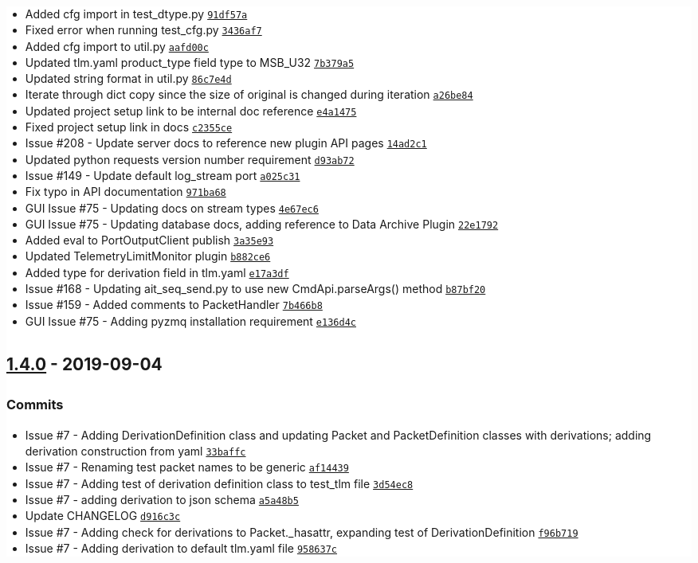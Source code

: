 - Added cfg import in test_dtype.py [`91df57a`](https://github.com/NASA-AMMOS/AIT-Core/commit/91df57abc3213219f310c7645c81f76b48a7c8f8)
- Fixed error when running test_cfg.py [`3436af7`](https://github.com/NASA-AMMOS/AIT-Core/commit/3436af7fe2604a222eed43871a61bab8a18b1d7c)
- Added cfg import to util.py [`aafd00c`](https://github.com/NASA-AMMOS/AIT-Core/commit/aafd00c388853b5429b6df7113259339d6dda61b)
- Updated tlm.yaml product_type field type to MSB_U32 [`7b379a5`](https://github.com/NASA-AMMOS/AIT-Core/commit/7b379a586f3b96cd7186b8079a910f566596fbc5)
- Updated string format in util.py [`86c7e4d`](https://github.com/NASA-AMMOS/AIT-Core/commit/86c7e4d5a61f4241597ec8263c4eb75fac475413)
- Iterate through dict copy since the size of original is changed during iteration [`a26be84`](https://github.com/NASA-AMMOS/AIT-Core/commit/a26be84ccfaa0a37b0b3c4fb6a1d15e865d6fb82)
- Updated project setup link to be internal doc reference [`e4a1475`](https://github.com/NASA-AMMOS/AIT-Core/commit/e4a1475f03a5130754c5b9bd2c0ab9f16f730a78)
- Fixed project setup link in docs [`c2355ce`](https://github.com/NASA-AMMOS/AIT-Core/commit/c2355ce6551019f816a9de17ade7900045ebaa06)
- Issue #208 - Update server docs to reference new plugin API pages [`14ad2c1`](https://github.com/NASA-AMMOS/AIT-Core/commit/14ad2c193995b43af10fadf8e2a3bc169cd4d079)
- Updated python requests version number requirement [`d93ab72`](https://github.com/NASA-AMMOS/AIT-Core/commit/d93ab7249967b7db3ee6ed90bbd521fdcc56b3ae)
- Issue #149 - Update default log_stream port [`a025c31`](https://github.com/NASA-AMMOS/AIT-Core/commit/a025c317e3dd50d9129c86101016f27961a48554)
- Fix typo in API documentation [`971ba68`](https://github.com/NASA-AMMOS/AIT-Core/commit/971ba688a13381dded93e3edb57c5eb47fb17d62)
- GUI Issue #75 - Updating docs on stream types [`4e67ec6`](https://github.com/NASA-AMMOS/AIT-Core/commit/4e67ec668e9041477de6cb04d2cc281d85995f39)
- GUI Issue #75 - Updating database docs, adding reference to Data Archive Plugin [`22e1792`](https://github.com/NASA-AMMOS/AIT-Core/commit/22e17928697c61c9d8da38aadcd7ccfabfeb3f30)
- Added eval to PortOutputClient publish [`3a35e93`](https://github.com/NASA-AMMOS/AIT-Core/commit/3a35e937a040c829174958596bedfa875bdf5e20)
- Updated TelemetryLimitMonitor plugin [`b882ce6`](https://github.com/NASA-AMMOS/AIT-Core/commit/b882ce6f4ffdab01fb3a595a335341368bb95400)
- Added type for derivation field in tlm.yaml [`e17a3df`](https://github.com/NASA-AMMOS/AIT-Core/commit/e17a3dff462d081f05e329a79ef18c532f577603)
- Issue #168 - Updating ait_seq_send.py to use new CmdApi.parseArgs() method [`b87bf20`](https://github.com/NASA-AMMOS/AIT-Core/commit/b87bf207891c64eb4057f8b041beb03581b88c82)
- Issue #159 - Added comments to PacketHandler [`7b466b8`](https://github.com/NASA-AMMOS/AIT-Core/commit/7b466b868644ad4eb60e7520253e711629cf1bc1)
- GUI Issue #75 - Adding pyzmq installation requirement [`e136d4c`](https://github.com/NASA-AMMOS/AIT-Core/commit/e136d4cd251d20ba9321a4f138122953915ba36b)

## [1.4.0](https://github.com/NASA-AMMOS/AIT-Core/compare/1.3.0...1.4.0) - 2019-09-04

### Commits

- Issue #7 - Adding DerivationDefinition class and updating Packet and PacketDefinition classes with derivations; adding derivation construction from yaml [`33baffc`](https://github.com/NASA-AMMOS/AIT-Core/commit/33baffcf390ce7c63930b47e8aeb81c3c850c4a7)
- Issue #7 - Renaming test packet names to be generic [`af14439`](https://github.com/NASA-AMMOS/AIT-Core/commit/af14439a9922ccecfa08de6c359516602e92c633)
- Issue #7 - Adding test of derivation definition class to test_tlm file [`3d54ec8`](https://github.com/NASA-AMMOS/AIT-Core/commit/3d54ec88c0c9837621e310b7c7e73e2079e39ff1)
- Issue #7 - adding derivation to json schema [`a5a48b5`](https://github.com/NASA-AMMOS/AIT-Core/commit/a5a48b52adca1e14b244dcd70780012ad101dd21)
- Update CHANGELOG [`d916c3c`](https://github.com/NASA-AMMOS/AIT-Core/commit/d916c3ce65e835034cf3c0e9a507f3cd97aee63c)
- Issue #7 - Adding check for derivations to Packet._hasattr, expanding test of DerivationDefinition [`f96b719`](https://github.com/NASA-AMMOS/AIT-Core/commit/f96b719ba3073ef718507da79aa46cf6ad3d7c46)
- Issue #7 - Adding derivation to default tlm.yaml file [`958637c`](https://github.com/NASA-AMMOS/AIT-Core/commit/958637ce98304b1949adb5e5e1b2cb3916f49021)
